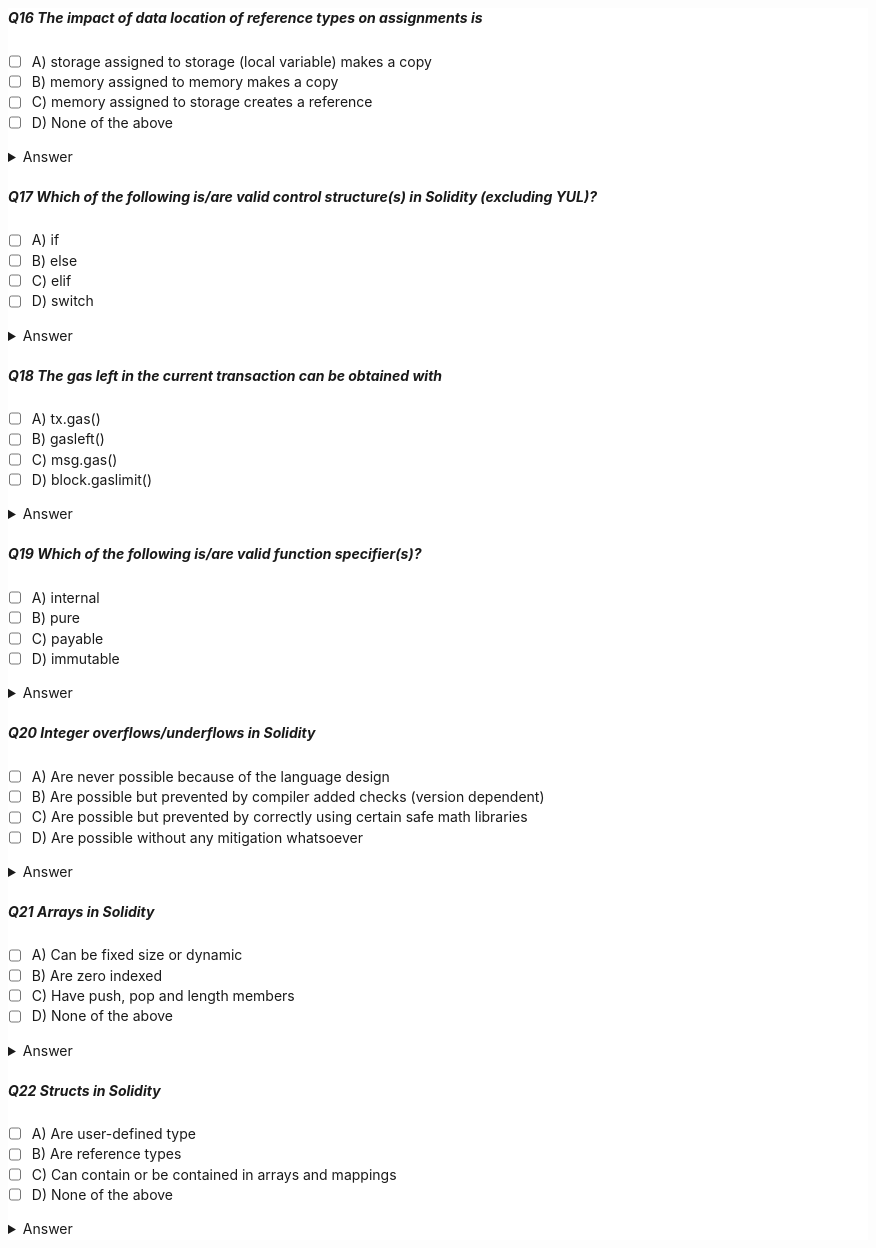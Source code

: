 ##### Q16 The impact of data location of reference types on assignments is
- [ ] A) storage assigned to storage (local variable) makes a copy
- [ ] B) memory assigned to memory makes a copy
- [ ] C) memory assigned to storage creates a reference
- [ ] D) None of the above
<details><summary>Answer</summary></details>

##### Q17 Which of the following is/are valid control structure(s) in Solidity (excluding YUL)?
- [ ] A) if
- [ ] B) else
- [ ] C) elif
- [ ] D) switch
<details><summary>Answer</summary></details>

##### Q18 The gas left in the current transaction can be obtained with
- [ ] A) tx.gas()
- [ ] B) gasleft()
- [ ] C) msg.gas()
- [ ] D) block.gaslimit()
<details><summary>Answer</summary></details>

##### Q19 Which of the following is/are valid function specifier(s)?
- [ ] A) internal
- [ ] B) pure
- [ ] C) payable
- [ ] D) immutable
<details><summary>Answer</summary></details>

##### Q20 Integer overflows/underflows in Solidity
- [ ] A) Are never possible because of the language design
- [ ] B) Are possible but prevented by compiler added checks (version dependent)
- [ ] C) Are possible but prevented by correctly using certain safe math libraries
- [ ] D) Are possible without any mitigation whatsoever
<details><summary>Answer</summary></details>

##### Q21 Arrays in Solidity
- [ ] A) Can be fixed size or dynamic
- [ ] B) Are zero indexed
- [ ] C) Have push, pop and length members
- [ ] D) None of the above
<details><summary>Answer</summary></details>

##### Q22 Structs in Solidity
- [ ] A) Are user-defined type
- [ ] B) Are reference types
- [ ] C) Can contain or be contained in arrays and mappings
- [ ] D) None of the above
<details><summary>Answer</summary></details>
